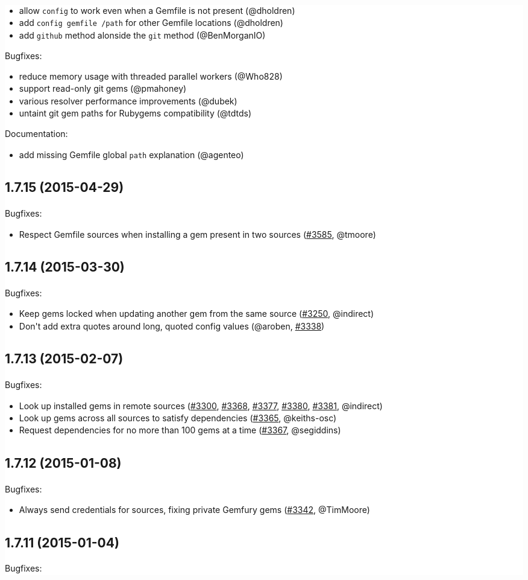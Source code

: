   - allow `config` to work even when a Gemfile is not present (@dholdren)
  - add `config gemfile /path` for other Gemfile locations (@dholdren)
  - add `github` method alonside the `git` method (@BenMorganIO)

Bugfixes:

  - reduce memory usage with threaded parallel workers (@Who828)
  - support read-only git gems (@pmahoney)
  - various resolver performance improvements (@dubek)
  - untaint git gem paths for Rubygems compatibility (@tdtds)

Documentation:

  - add missing Gemfile global `path` explanation (@agenteo)

## 1.7.15 (2015-04-29)

Bugfixes:

  - Respect Gemfile sources when installing a gem present in two sources ([#3585](https://github.com/lic/lic/issues/3585), @tmoore)

## 1.7.14 (2015-03-30)

Bugfixes:

  - Keep gems locked when updating another gem from the same source ([#3250](https://github.com/lic/lic/issues/3250), @indirect)
  - Don't add extra quotes around long, quoted config values (@aroben, [#3338](https://github.com/lic/lic/issues/3338))

## 1.7.13 (2015-02-07)

Bugfixes:

  - Look up installed gems in remote sources ([#3300](https://github.com/lic/lic/issues/3300), [#3368](https://github.com/lic/lic/issues/3368), [#3377](https://github.com/lic/lic/issues/3377), [#3380](https://github.com/lic/lic/issues/3380), [#3381](https://github.com/lic/lic/issues/3381), @indirect)
  - Look up gems across all sources to satisfy dependencies ([#3365](https://github.com/lic/lic/issues/3365), @keiths-osc)
  - Request dependencies for no more than 100 gems at a time ([#3367](https://github.com/lic/lic/issues/3367), @segiddins)

## 1.7.12 (2015-01-08)

Bugfixes:

  - Always send credentials for sources, fixing private Gemfury gems ([#3342](https://github.com/lic/lic/issues/3342), @TimMoore)

## 1.7.11 (2015-01-04)

Bugfixes:
